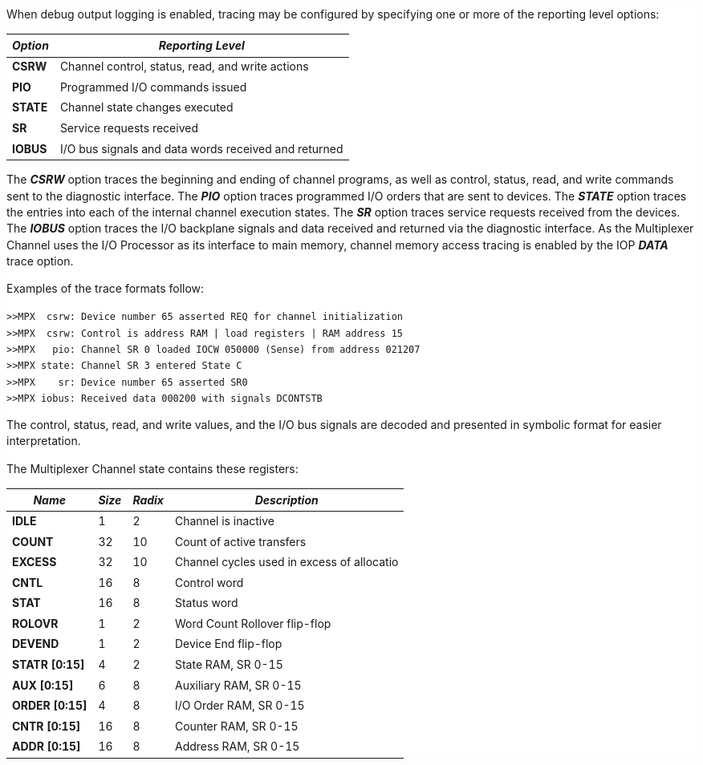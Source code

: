 When debug output logging is enabled, tracing may be configured by
specifying one or more of the reporting level options:

|***Option***  | ***Reporting Level***|
|--------------| -----------------------------------------------------|
|**CSRW**      | Channel control, status, read, and write actions|
|**PIO**       | Programmed I/O commands issued|
|**STATE**     | Channel state changes executed|
|**SR**        | Service requests received|
|**IOBUS**     | I/O bus signals and data words received and returned|

The ***CSRW*** option traces the beginning and ending of channel
programs, as well as control, status, read, and write commands sent to
the diagnostic interface. The ***PIO*** option traces programmed I/O
orders that are sent to devices. The ***STATE*** option traces the
entries into each of the internal channel execution states. The ***SR***
option traces service requests received from the devices. The
***IOBUS*** option traces the I/O backplane signals and data received
and returned via the diagnostic interface. As the Multiplexer Channel
uses the I/O Processor as its interface to main memory, channel memory
access tracing is enabled by the IOP ***DATA*** trace option.

Examples of the trace formats follow:

    >>MPX  csrw: Device number 65 asserted REQ for channel initialization
    >>MPX  csrw: Control is address RAM | load registers | RAM address 15
    >>MPX   pio: Channel SR 0 loaded IOCW 050000 (Sense) from address 021207
    >>MPX state: Channel SR 3 entered State C
    >>MPX    sr: Device number 65 asserted SR0
    >>MPX iobus: Received data 000200 with signals DCONTSTB

The control, status, read, and write values, and the I/O bus signals are
decoded and presented in symbolic format for easier interpretation.

The Multiplexer Channel state contains these registers:

|***Name***          | ***Size*** |  ***Radix***|   ***Description***|
|--------------------| -----------|-------------|---------------------------------------------|
|**IDLE**            | 1          |  2          |   Channel is inactive|
|**COUNT**           | 32         |  10         |   Count of active transfers|
|**EXCESS**          | 32         |  10         |   Channel cycles used in excess of allocatio|
|**CNTL**            | 16         |  8          |   Control word|
|**STAT**            | 16         |  8          |   Status word|
|**ROLOVR**          | 1          |  2          |   Word Count Rollover flip-flop|
|**DEVEND**          | 1          |  2          |   Device End flip-flop|
|**STATR \[0:15\]**  | 4          |  2          |   State RAM, SR 0-15|
|**AUX \[0:15\]**    | 6          |  8          |   Auxiliary RAM, SR 0-15|
|**ORDER \[0:15\]**  | 4          |  8          |   I/O Order RAM, SR 0-15|
|**CNTR \[0:15\]**   | 16         |  8          |   Counter RAM, SR 0-15|
|**ADDR \[0:15\]**   | 16         |  8          |   Address RAM, SR 0-15|
